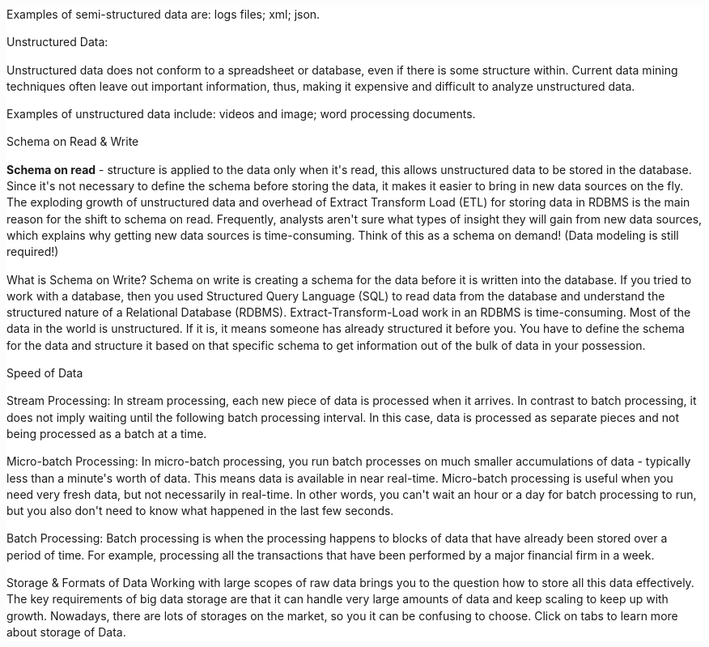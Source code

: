 Examples of semi-structured data are: logs files; xml; json.

Unstructured Data:

Unstructured data does not conform to a spreadsheet or database, even if there is some structure within. Current data mining techniques often leave out important information, thus, making it expensive and difficult to analyze unstructured data.

Examples of unstructured data include: videos and image; word 
processing documents.

Schema on Read & Write

**Schema on read** - structure is applied to the data only when it's read, this allows unstructured data to be stored in the database. 
Since it's not necessary to define the schema before storing the data, it makes it easier to bring in new data sources on the fly.
The exploding growth of unstructured data and overhead of Extract Transform Load (ETL) for storing data in RDBMS is the main reason for the shift to schema on read. 
Frequently, analysts aren't sure what types of insight they will gain from new data sources, which explains why getting new data sources is time-consuming. 
Think of this as a schema on demand! (Data modeling is still required!)

What is Schema on Write?
Schema on write is creating a schema for the data before it is written into the database. If you tried to work with a database, then you used Structured Query Language (SQL) to read data from the database and understand the structured nature of a Relational Database (RDBMS).
Extract-Transform-Load work in an RDBMS is time-consuming. Most of the data in the world is unstructured. If it is, it means someone has already structured it before you. You have to define the schema for the data and structure it based on that specific schema to get information out of the bulk of data in your possession.

Speed of Data

Stream Processing:
In stream processing, each new piece of data is processed when it arrives. In contrast to batch processing, it does not imply waiting until the following batch processing interval. In this case, data is processed as separate pieces and not being processed as a batch at a time.

Micro-batch Processing:
In micro-batch processing, you run batch processes on much smaller accumulations of data - typically less than a minute's worth of data. This means data is available in near real-time. Micro-batch processing is useful when you need very fresh data, but not necessarily in real-time. In other words, you can't wait an hour or a day for batch processing to run, but you also don't need to know what happened in the last few seconds.

Batch Processing:
Batch processing is when the processing happens to blocks of data that have already been stored over a period of time. For example, processing all the transactions that have been performed by a major financial firm in a week.

Storage & Formats of Data
Working with large scopes of raw data brings you to the question how to store all this data effectively. The key requirements of big data storage are that it can handle very large amounts of data and keep scaling to keep up with growth. Nowadays, there are lots of storages on the market, so you it can be confusing to choose.
Click on tabs to learn more about storage of Data.
